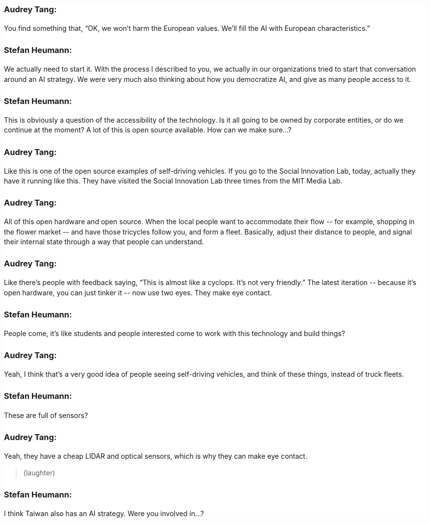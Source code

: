 ### Audrey Tang:
You find something that, “OK, we won’t harm the European values. We’ll fill the AI with European characteristics.”

### Stefan Heumann:
We actually need to start it. With the process I described to you, we actually in our organizations tried to start that conversation around an AI strategy. We were very much also thinking about how you democratize AI, and give as many people access to it.

### Stefan Heumann:
This is obviously a question of the accessibility of the technology. Is it all going to be owned by corporate entities, or do we continue at the moment? A lot of this is open source available. How can we make sure...?

### Audrey Tang:
Like this is one of the open source examples of self-driving vehicles. If you go to the Social Innovation Lab, today, actually they have it running like this. They have visited the Social Innovation Lab three times from the MIT Media Lab.

### Audrey Tang:
All of this open hardware and open source. When the local people want to accommodate their flow -- for example, shopping in the flower market -- and have those tricycles follow you, and form a fleet. Basically, adjust their distance to people, and signal their internal state through a way that people can understand.

### Audrey Tang:
Like there’s people with feedback saying, “This is almost like a cyclops. It’s not very friendly.” The latest iteration -- because it’s open hardware, you can just tinker it -- now use two eyes. They make eye contact.

### Stefan Heumann:
People come, it’s like students and people interested come to work with this technology and build things?

### Audrey Tang:
Yeah, I think that’s a very good idea of people seeing self-driving vehicles, and think of these things, instead of truck fleets.

### Stefan Heumann:
These are full of sensors?

### Audrey Tang:
Yeah, they have a cheap LIDAR and optical sensors, which is why they can make eye contact.

> (laughter)

### Stefan Heumann:
I think Taiwan also has an AI strategy. Were you involved in...?
